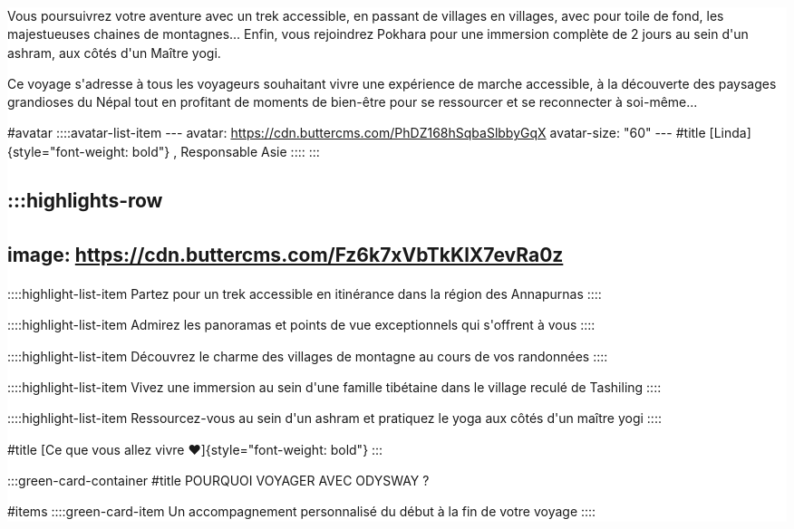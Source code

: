 Vous poursuivrez votre aventure avec un trek accessible, en passant de villages en villages, avec pour toile de fond, les majestueuses chaines de montagnes... Enfin, vous rejoindrez Pokhara pour une immersion complète de 2 jours au sein d'un ashram, aux côtés d'un Maître yogi.

Ce voyage s'adresse à tous les voyageurs souhaitant vivre une expérience de marche accessible, à la découverte des paysages grandioses du Népal tout en profitant de moments de bien-être pour se ressourcer et se reconnecter à soi-même...

  #avatar
    ::::avatar-list-item
    ---
    avatar: https://cdn.buttercms.com/PhDZ168hSqbaSlbbyGqX
    avatar-size: "60"
    ---
    #title
    [Linda]{style="font-weight: bold"} , Responsable Asie
    ::::
  :::

  :::highlights-row
  ---
  image: https://cdn.buttercms.com/Fz6k7xVbTkKlX7evRa0z
  ---
  ::::highlight-list-item
  Partez pour un trek accessible en itinérance dans la région des Annapurnas
  ::::

  ::::highlight-list-item
  Admirez les panoramas et points de vue exceptionnels qui s'offrent à vous
  ::::

  ::::highlight-list-item
  Découvrez le charme des villages de montagne au cours de vos randonnées
  ::::

  ::::highlight-list-item
  Vivez une immersion au sein d'une famille tibétaine dans le village reculé de Tashiling
  ::::

  ::::highlight-list-item
  Ressourcez-vous au sein d'un ashram et pratiquez le yoga aux côtés d'un maître yogi
  ::::

  #title
  [Ce que vous allez vivre ❤️️]{style="font-weight: bold"}
  :::

  :::green-card-container
  #title
  POURQUOI VOYAGER AVEC ODYSWAY ?

  #items
    ::::green-card-item
    Un accompagnement personnalisé du début à la fin de votre voyage
    ::::

